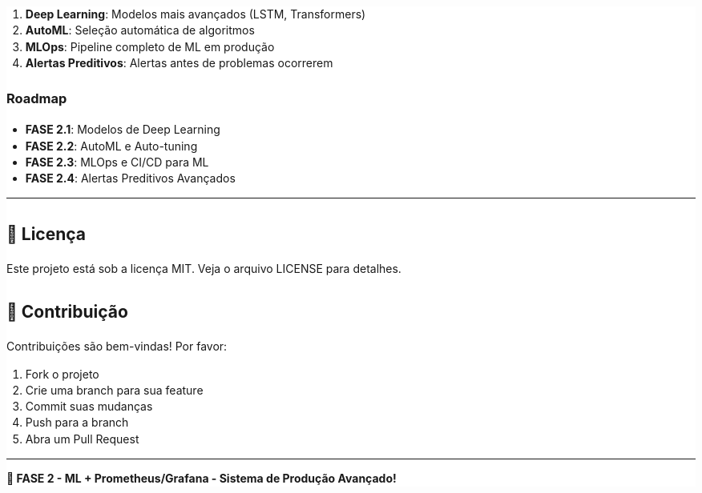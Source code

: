 1. **Deep Learning**: Modelos mais avançados (LSTM, Transformers)
2. **AutoML**: Seleção automática de algoritmos
3. **MLOps**: Pipeline completo de ML em produção
4. **Alertas Preditivos**: Alertas antes de problemas ocorrerem

### Roadmap

- **FASE 2.1**: Modelos de Deep Learning
- **FASE 2.2**: AutoML e Auto-tuning
- **FASE 2.3**: MLOps e CI/CD para ML
- **FASE 2.4**: Alertas Preditivos Avançados

---

## 📄 Licença

Este projeto está sob a licença MIT. Veja o arquivo LICENSE para detalhes.

## 👥 Contribuição

Contribuições são bem-vindas! Por favor:

1. Fork o projeto
2. Crie uma branch para sua feature
3. Commit suas mudanças
4. Push para a branch
5. Abra um Pull Request

---

**🚀 FASE 2 - ML + Prometheus/Grafana - Sistema de Produção Avançado!**
